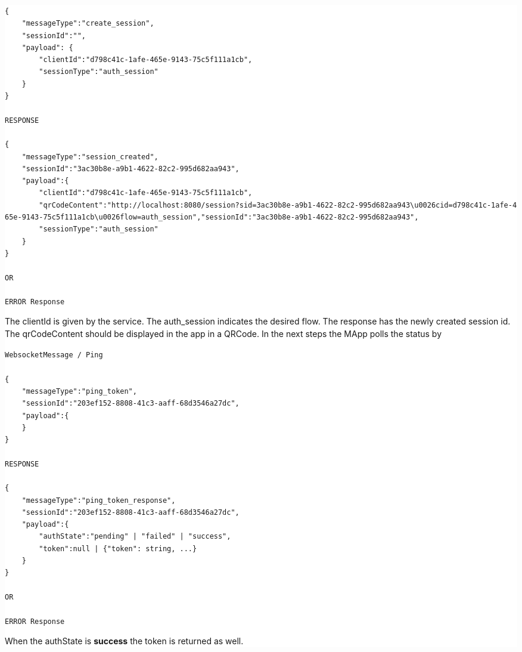     {
        "messageType":"create_session",
        "sessionId":"",
        "payload": {
            "clientId":"d798c41c-1afe-465e-9143-75c5f111a1cb",
            "sessionType":"auth_session"
        }
    }

    RESPONSE

    {
        "messageType":"session_created",
        "sessionId":"3ac30b8e-a9b1-4622-82c2-995d682aa943",
        "payload":{
            "clientId":"d798c41c-1afe-465e-9143-75c5f111a1cb",
            "qrCodeContent":"http://localhost:8080/session?sid=3ac30b8e-a9b1-4622-82c2-995d682aa943\u0026cid=d798c41c-1afe-465e-9143-75c5f111a1cb\u0026flow=auth_session","sessionId":"3ac30b8e-a9b1-4622-82c2-995d682aa943",
            "sessionType":"auth_session"
        }
    }

    OR
    
    ERROR Response
 
The clientId is given by the service. The auth_session indicates the desired flow.
The response has the newly created session id. The qrCodeContent should be displayed
in the app in a QRCode. In the next steps the MApp polls the status by

    WebsocketMessage / Ping 

    {
        "messageType":"ping_token",
        "sessionId":"203ef152-8808-41c3-aaff-68d3546a27dc",
        "payload":{
        }
    }
 
    RESPONSE

    {
        "messageType":"ping_token_response",
        "sessionId":"203ef152-8808-41c3-aaff-68d3546a27dc",
        "payload":{
            "authState":"pending" | "failed" | "success",
            "token":null | {"token": string, ...}
        }
    }
    
    OR
    
    ERROR Response

When the authState is **success** the token is returned as well.
